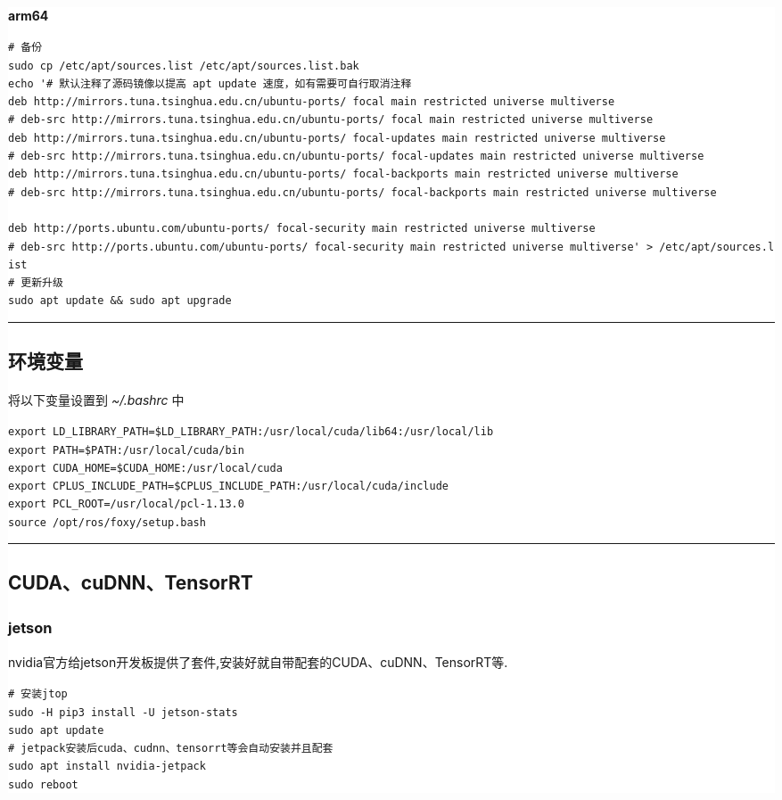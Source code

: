 **arm64**
```shell
# 备份
sudo cp /etc/apt/sources.list /etc/apt/sources.list.bak
echo '# 默认注释了源码镜像以提高 apt update 速度，如有需要可自行取消注释
deb http://mirrors.tuna.tsinghua.edu.cn/ubuntu-ports/ focal main restricted universe multiverse
# deb-src http://mirrors.tuna.tsinghua.edu.cn/ubuntu-ports/ focal main restricted universe multiverse
deb http://mirrors.tuna.tsinghua.edu.cn/ubuntu-ports/ focal-updates main restricted universe multiverse
# deb-src http://mirrors.tuna.tsinghua.edu.cn/ubuntu-ports/ focal-updates main restricted universe multiverse
deb http://mirrors.tuna.tsinghua.edu.cn/ubuntu-ports/ focal-backports main restricted universe multiverse
# deb-src http://mirrors.tuna.tsinghua.edu.cn/ubuntu-ports/ focal-backports main restricted universe multiverse

deb http://ports.ubuntu.com/ubuntu-ports/ focal-security main restricted universe multiverse
# deb-src http://ports.ubuntu.com/ubuntu-ports/ focal-security main restricted universe multiverse' > /etc/apt/sources.list
# 更新升级
sudo apt update && sudo apt upgrade
```

--- 

## 环境变量

将以下变量设置到 *~/.bashrc* 中

```shell
export LD_LIBRARY_PATH=$LD_LIBRARY_PATH:/usr/local/cuda/lib64:/usr/local/lib
export PATH=$PATH:/usr/local/cuda/bin
export CUDA_HOME=$CUDA_HOME:/usr/local/cuda
export CPLUS_INCLUDE_PATH=$CPLUS_INCLUDE_PATH:/usr/local/cuda/include
export PCL_ROOT=/usr/local/pcl-1.13.0
source /opt/ros/foxy/setup.bash

```

--- 

## CUDA、cuDNN、TensorRT

### jetson

nvidia官方给jetson开发板提供了套件,安装好就自带配套的CUDA、cuDNN、TensorRT等.

```shell
# 安装jtop
sudo -H pip3 install -U jetson-stats
sudo apt update
# jetpack安装后cuda、cudnn、tensorrt等会自动安装并且配套
sudo apt install nvidia-jetpack
sudo reboot
```
